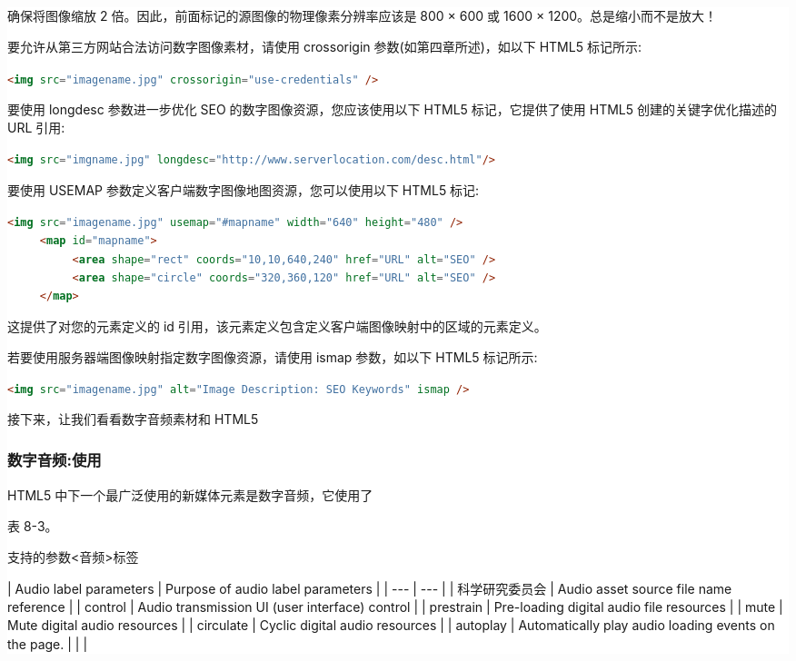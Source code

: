 确保将图像缩放 2 倍。因此，前面标记的源图像的物理像素分辨率应该是 800 × 600 或 1600 × 1200。总是缩小而不是放大！

要允许从第三方网站合法访问数字图像素材，请使用 crossorigin 参数(如第四章所述)，如以下 HTML5 标记所示:

```html
<img src="imagename.jpg" crossorigin="use-credentials" />

```

要使用 longdesc 参数进一步优化 SEO 的数字图像资源，您应该使用以下 HTML5 标记，它提供了使用 HTML5 创建的关键字优化描述的 URL 引用:

```html
<img src="imgname.jpg" longdesc="http://www.serverlocation.com/desc.html"/>

```

要使用 USEMAP 参数定义客户端数字图像地图资源，您可以使用以下 HTML5 标记:

```html
<img src="imagename.jpg" usemap="#mapname" width="640" height="480" />
     <map id="mapname">
          <area shape="rect" coords="10,10,640,240" href="URL" alt="SEO" />
          <area shape="circle" coords="320,360,120" href="URL" alt="SEO" />
     </map>

```

这提供了对您的<map>元素定义的 id 引用，该元素定义包含定义客户端图像映射中的区域的元素定义。</map>

若要使用服务器端图像映射指定数字图像资源，请使用 ismap 参数，如以下 HTML5 标记所示:

```html
<img src="imagename.jpg" alt="Image Description: SEO Keywords" ismap />

```

接下来，让我们看看数字音频素材和 HTML5

<audio>标签。</audio>

### 数字音频:使用

<audio>标签</audio>

HTML5 中下一个最广泛使用的新媒体元素是数字音频，它使用了

<audio>标签。这是 HTML5 的新功能，在以前的 HTML 版本中没有。参数包括 src(引用数字音频资源文件名称)和 controls(添加音频传输用户界面功能)。表 8-3 显示了 HTML5 支持的<音频>标签参数，两个最重要的参数在顶部，最常用的选项在中间部分，很少使用的选项在表的底部。</audio>

表 8-3。

支持的参数<音频>标签

<colgroup><col><col></colgroup>
| Audio label parameters | Purpose of audio label parameters |
| --- | --- |
| 科学研究委员会 | Audio asset source file name reference |
| control | Audio transmission UI (user interface) control |
| prestrain | Pre-loading digital audio file resources |
| mute | Mute digital audio resources |
| circulate | Cyclic digital audio resources |
| autoplay | Automatically play audio loading events on the page. |
|  |
